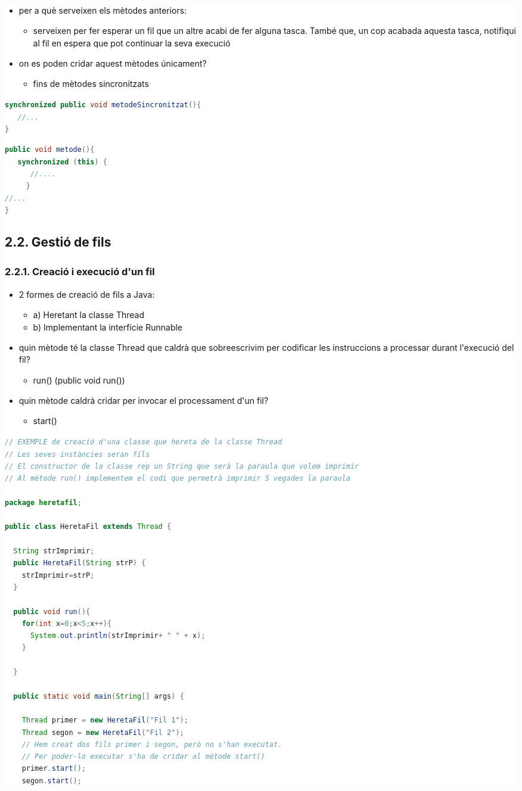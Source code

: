 - per a què serveixen els mètodes anteriors:
  - serveixen per fer esperar un fil que un altre acabi de fer alguna tasca. També que, un cop acabada aquesta tasca, notifiqui al fil en espera que pot continuar la seva execució

- on es poden cridar aquest mètodes únicament?
  - fins de mètodes sincronitzats

```java
synchronized public void metodeSincronitzat(){
   //...
}
```
```java
public void metode(){
   synchronized (this) {
      //....
     }
//...
}
```

## 2.2. Gestió de fils

### 2.2.1. Creació i execució d'un fil

- 2 formes de creació de fils a Java:
  - a) Heretant la classe Thread
  - b) Implementant la interfície Runnable

- quin mètode té la classe Thread que caldrà que sobreescrivim per codificar les instruccions a processar durant l'execució del fil?
  - run() (public void run())

- quin mètode caldrà cridar per invocar el processament d'un fil?
  - start()

```java
// EXEMPLE de creació d'una classe que hereta de la classe Thread
// Les seves instàncies seran fils
// El constructor de la classe rep un String que serà la paraula que volem imprimir
// Al mètode run() implementem el codi que permetrà imprimir 5 vegades la paraula

package heretafil;

public class HeretaFil extends Thread {

  String strImprimir;
  public HeretaFil(String strP) {
    strImprimir=strP;
  }

  public void run(){
    for(int x=0;x<5;x++){
      System.out.println(strImprimir+ " " + x);
    }

  }

  public static void main(String[] args) {

    Thread primer = new HeretaFil("Fil 1");
    Thread segon = new HeretaFil("Fil 2");
    // Hem creat dos fils primer i segon, però no s'han executat.
    // Per poder-lo executar s'ha de cridar al mètode start()
    primer.start();
    segon.start();
```
